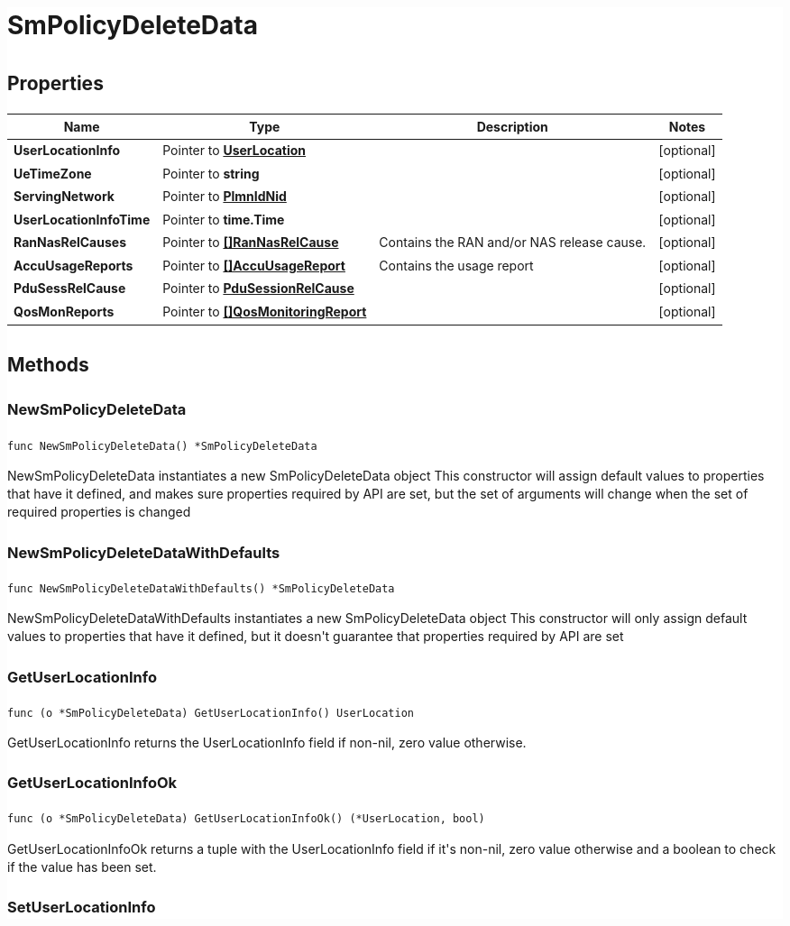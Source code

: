 # SmPolicyDeleteData

## Properties

Name | Type | Description | Notes
------------ | ------------- | ------------- | -------------
**UserLocationInfo** | Pointer to [**UserLocation**](UserLocation.md) |  | [optional] 
**UeTimeZone** | Pointer to **string** |  | [optional] 
**ServingNetwork** | Pointer to [**PlmnIdNid**](PlmnIdNid.md) |  | [optional] 
**UserLocationInfoTime** | Pointer to **time.Time** |  | [optional] 
**RanNasRelCauses** | Pointer to [**[]RanNasRelCause**](RanNasRelCause.md) | Contains the RAN and/or NAS release cause. | [optional] 
**AccuUsageReports** | Pointer to [**[]AccuUsageReport**](AccuUsageReport.md) | Contains the usage report | [optional] 
**PduSessRelCause** | Pointer to [**PduSessionRelCause**](PduSessionRelCause.md) |  | [optional] 
**QosMonReports** | Pointer to [**[]QosMonitoringReport**](QosMonitoringReport.md) |  | [optional] 

## Methods

### NewSmPolicyDeleteData

`func NewSmPolicyDeleteData() *SmPolicyDeleteData`

NewSmPolicyDeleteData instantiates a new SmPolicyDeleteData object
This constructor will assign default values to properties that have it defined,
and makes sure properties required by API are set, but the set of arguments
will change when the set of required properties is changed

### NewSmPolicyDeleteDataWithDefaults

`func NewSmPolicyDeleteDataWithDefaults() *SmPolicyDeleteData`

NewSmPolicyDeleteDataWithDefaults instantiates a new SmPolicyDeleteData object
This constructor will only assign default values to properties that have it defined,
but it doesn't guarantee that properties required by API are set

### GetUserLocationInfo

`func (o *SmPolicyDeleteData) GetUserLocationInfo() UserLocation`

GetUserLocationInfo returns the UserLocationInfo field if non-nil, zero value otherwise.

### GetUserLocationInfoOk

`func (o *SmPolicyDeleteData) GetUserLocationInfoOk() (*UserLocation, bool)`

GetUserLocationInfoOk returns a tuple with the UserLocationInfo field if it's non-nil, zero value otherwise
and a boolean to check if the value has been set.

### SetUserLocationInfo
